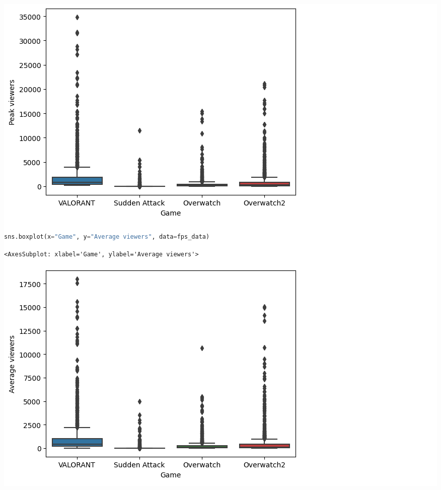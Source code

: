 ![png](output_57_1.png)
    



```python
sns.boxplot(x="Game", y="Average viewers", data=fps_data)
```




    <AxesSubplot: xlabel='Game', ylabel='Average viewers'>




    
![png](output_58_1.png)
    